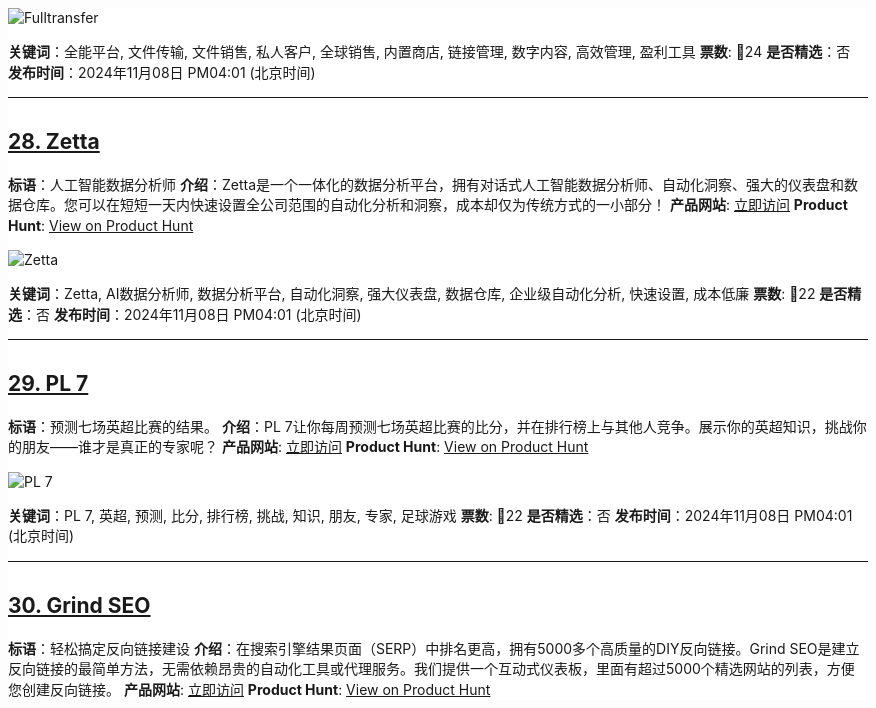 ![Fulltransfer](https://ph-files.imgix.net/17a8fcee-28cc-4924-9c01-2654954c2ea1.png?auto=format&fit=crop&frame=1&h=512&w=1024)

**关键词**：全能平台, 文件传输, 文件销售, 私人客户, 全球销售, 内置商店, 链接管理, 数字内容, 高效管理, 盈利工具
**票数**: 🔺24
**是否精选**：否
**发布时间**：2024年11月08日 PM04:01 (北京时间)

---

## [28. Zetta](https://www.producthunt.com/posts/zetta?utm_campaign=producthunt-api&utm_medium=api-v2&utm_source=Application%3A+My_PH_APP+%28ID%3A+138680%29)
**标语**：人工智能数据分析师
**介绍**：Zetta是一个一体化的数据分析平台，拥有对话式人工智能数据分析师、自动化洞察、强大的仪表盘和数据仓库。您可以在短短一天内快速设置全公司范围的自动化分析和洞察，成本却仅为传统方式的一小部分！
**产品网站**: [立即访问](https://www.producthunt.com/r/RLXJRBCAPKWG3D?utm_campaign=producthunt-api&utm_medium=api-v2&utm_source=Application%3A+My_PH_APP+%28ID%3A+138680%29)
**Product Hunt**: [View on Product Hunt](https://www.producthunt.com/posts/zetta?utm_campaign=producthunt-api&utm_medium=api-v2&utm_source=Application%3A+My_PH_APP+%28ID%3A+138680%29)

![Zetta](https://ph-files.imgix.net/7f86e036-d63e-41f7-a535-5c07d53e3e56.png?auto=format&fit=crop&frame=1&h=512&w=1024)

**关键词**：Zetta, AI数据分析师, 数据分析平台, 自动化洞察, 强大仪表盘, 数据仓库, 企业级自动化分析, 快速设置, 成本低廉
**票数**: 🔺22
**是否精选**：否
**发布时间**：2024年11月08日 PM04:01 (北京时间)

---

## [29. PL 7](https://www.producthunt.com/posts/pl-7?utm_campaign=producthunt-api&utm_medium=api-v2&utm_source=Application%3A+My_PH_APP+%28ID%3A+138680%29)
**标语**：预测七场英超比赛的结果。
**介绍**：PL 7让你每周预测七场英超比赛的比分，并在排行榜上与其他人竞争。展示你的英超知识，挑战你的朋友——谁才是真正的专家呢？
**产品网站**: [立即访问](https://www.producthunt.com/r/WOD34XLTC6S5LR?utm_campaign=producthunt-api&utm_medium=api-v2&utm_source=Application%3A+My_PH_APP+%28ID%3A+138680%29)
**Product Hunt**: [View on Product Hunt](https://www.producthunt.com/posts/pl-7?utm_campaign=producthunt-api&utm_medium=api-v2&utm_source=Application%3A+My_PH_APP+%28ID%3A+138680%29)

![PL 7](https://ph-files.imgix.net/9ba8b37e-5745-49e4-b1ea-5eba0953de45.png?auto=format&fit=crop&frame=1&h=512&w=1024)

**关键词**：PL 7, 英超, 预测, 比分, 排行榜, 挑战, 知识, 朋友, 专家, 足球游戏
**票数**: 🔺22
**是否精选**：否
**发布时间**：2024年11月08日 PM04:01 (北京时间)

---

## [30. Grind SEO](https://www.producthunt.com/posts/grind-seo?utm_campaign=producthunt-api&utm_medium=api-v2&utm_source=Application%3A+My_PH_APP+%28ID%3A+138680%29)
**标语**：轻松搞定反向链接建设
**介绍**：在搜索引擎结果页面（SERP）中排名更高，拥有5000多个高质量的DIY反向链接。Grind SEO是建立反向链接的最简单方法，无需依赖昂贵的自动化工具或代理服务。我们提供一个互动式仪表板，里面有超过5000个精选网站的列表，方便您创建反向链接。
**产品网站**: [立即访问](https://www.producthunt.com/r/I6KDNGQRDIKUCA?utm_campaign=producthunt-api&utm_medium=api-v2&utm_source=Application%3A+My_PH_APP+%28ID%3A+138680%29)
**Product Hunt**: [View on Product Hunt](https://www.producthunt.com/posts/grind-seo?utm_campaign=producthunt-api&utm_medium=api-v2&utm_source=Application%3A+My_PH_APP+%28ID%3A+138680%29)
